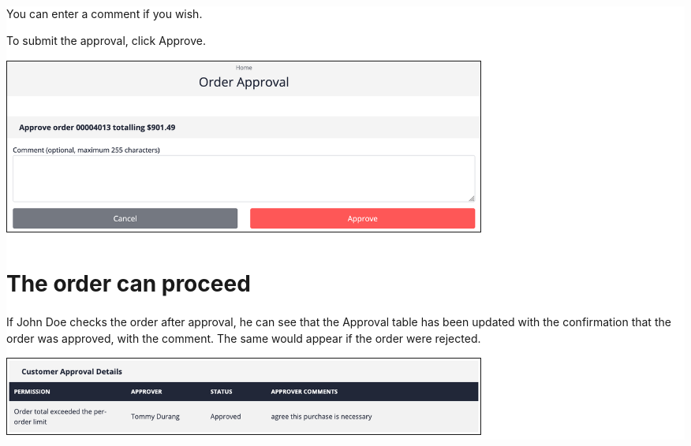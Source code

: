    You can enter a comment if you wish. 
   
   To submit the approval, click Approve.

   <img src="assets/tommy_3-orderapprove.png" alt="" width="600" border="1px" />

# The order can proceed

If John Doe checks the order after approval, he can see that the Approval table has been updated with the confirmation that the order was approved, with the comment. The same would appear if the order were rejected.

<img src="assets/johndoe_2-orderdetailsapprovaltable-approved.png" alt="" width="600" border="1px" />